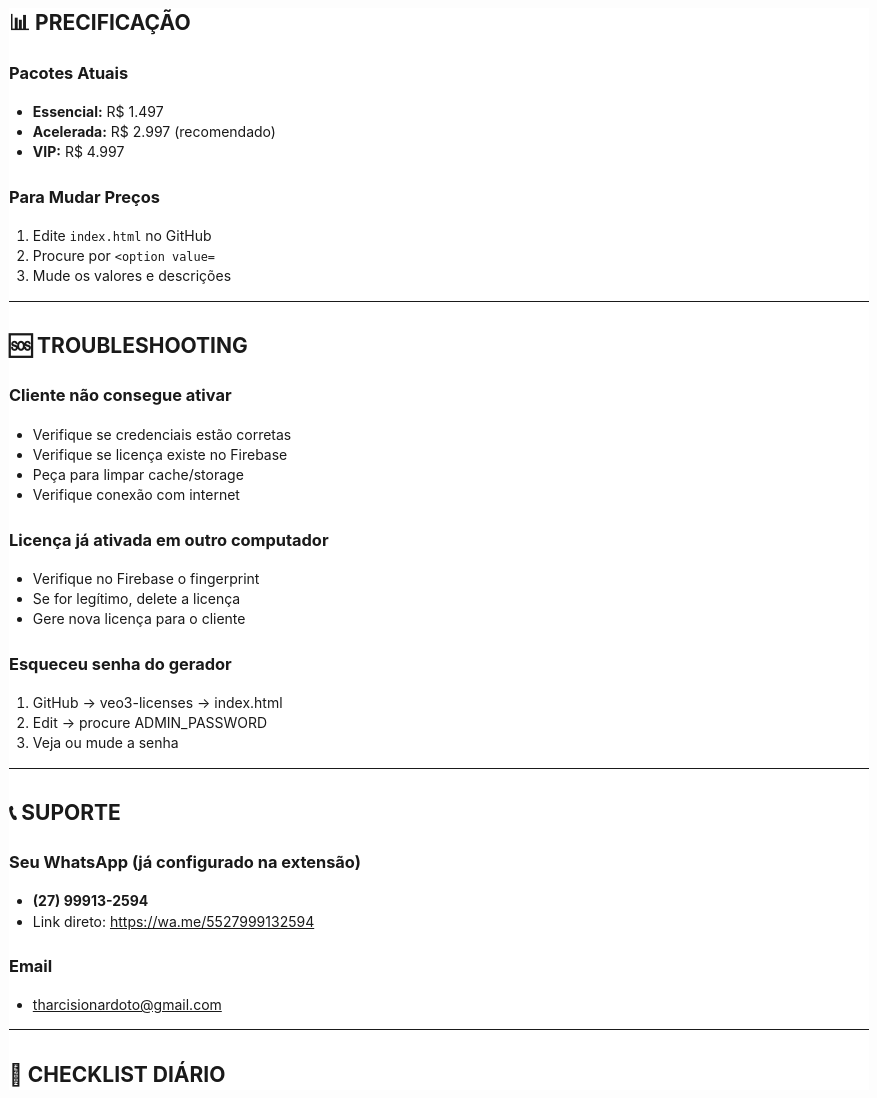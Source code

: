 
## 📊 PRECIFICAÇÃO

### Pacotes Atuais
- **Essencial:** R$ 1.497
- **Acelerada:** R$ 2.997 (recomendado)
- **VIP:** R$ 4.997

### Para Mudar Preços
1. Edite `index.html` no GitHub
2. Procure por `<option value=`
3. Mude os valores e descrições

---

## 🆘 TROUBLESHOOTING

### Cliente não consegue ativar
- Verifique se credenciais estão corretas
- Verifique se licença existe no Firebase
- Peça para limpar cache/storage
- Verifique conexão com internet

### Licença já ativada em outro computador
- Verifique no Firebase o fingerprint
- Se for legítimo, delete a licença
- Gere nova licença para o cliente

### Esqueceu senha do gerador
1. GitHub → veo3-licenses → index.html
2. Edit → procure ADMIN_PASSWORD
3. Veja ou mude a senha

---

## 📞 SUPORTE

### Seu WhatsApp (já configurado na extensão)
- **(27) 99913-2594**
- Link direto: https://wa.me/5527999132594

### Email
- tharcisionardoto@gmail.com

---

## 🎯 CHECKLIST DIÁRIO
